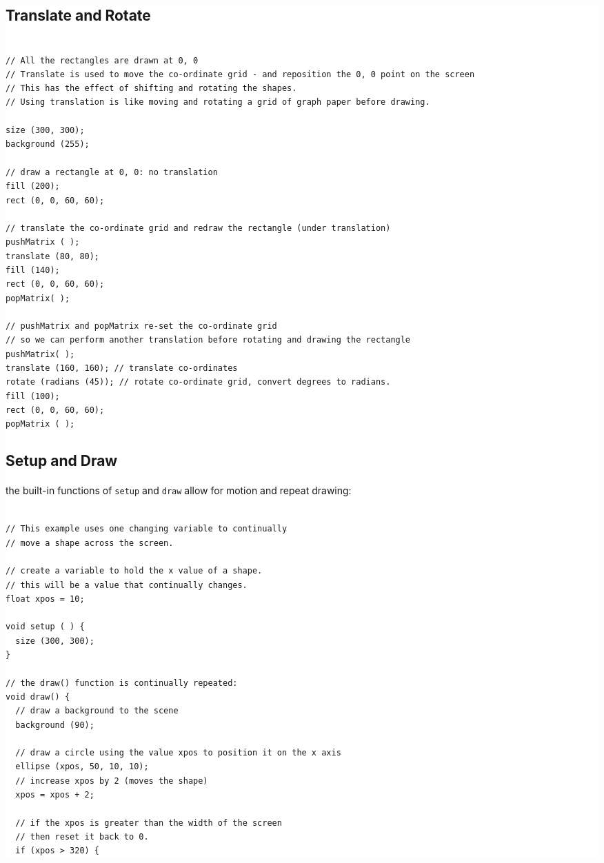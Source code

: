 
## Translate and Rotate

```processing

// All the rectangles are drawn at 0, 0
// Translate is used to move the co-ordinate grid - and reposition the 0, 0 point on the screen 
// This has the effect of shifting and rotating the shapes. 
// Using translation is like moving and rotating a grid of graph paper before drawing.

size (300, 300); 
background (255);

// draw a rectangle at 0, 0: no translation
fill (200);
rect (0, 0, 60, 60);

// translate the co-ordinate grid and redraw the rectangle (under translation)
pushMatrix ( );
translate (80, 80);
fill (140);
rect (0, 0, 60, 60);
popMatrix( );

// pushMatrix and popMatrix re-set the co-ordinate grid 
// so we can perform another translation before rotating and drawing the rectangle
pushMatrix( );
translate (160, 160); // translate co-ordinates
rotate (radians (45)); // rotate co-ordinate grid, convert degrees to radians.
fill (100);
rect (0, 0, 60, 60); 
popMatrix ( );

```

## Setup and Draw
the built-in functions of `setup` and `draw` allow for motion and repeat drawing:

```processing

// This example uses one changing variable to continually 
// move a shape across the screen.

// create a variable to hold the x value of a shape. 
// this will be a value that continually changes.
float xpos = 10;

void setup ( ) { 
  size (300, 300);
}

// the draw() function is continually repeated:
void draw() { 
  // draw a background to the scene
  background (90);
  
  // draw a circle using the value xpos to position it on the x axis
  ellipse (xpos, 50, 10, 10); 
  // increase xpos by 2 (moves the shape)
  xpos = xpos + 2; 
  
  // if the xpos is greater than the width of the screen 
  // then reset it back to 0. 
  if (xpos > 320) { 
```